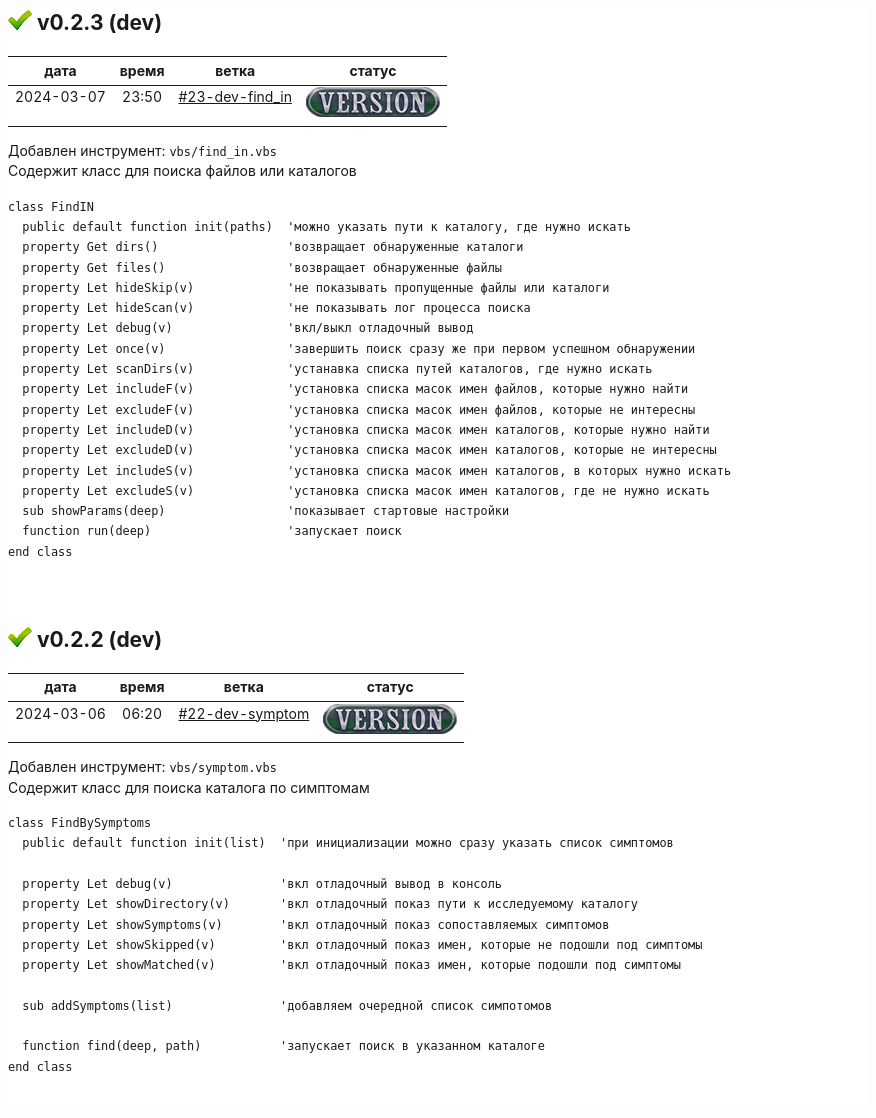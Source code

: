 
[![S]][VE023] **v0.2.3 (dev)**
--------------------------------------------------------------------------------
[#23-dev-find_in]: tasks/2024-03-07-0023-dev-find_in.md
[VE023]: history.md#-v023-dev

|    дата    | время |       ветка       |    статус     |  
|:----------:|:-----:|:-----------------:|:-------------:|  
| 2024-03-07 | 23:50 | [#23-dev-find_in] | [![V]][VE023] |  

Добавлен инструмент: `vbs/find_in.vbs`  
Содержит класс для поиска файлов или каталогов  

```vbs
class FindIN
  public default function init(paths)  'можно указать пути к каталогу, где нужно искать
  property Get dirs()                  'возвращает обнаруженные каталоги
  property Get files()                 'возвращает обнаруженные файлы
  property Let hideSkip(v)             'не показывать пропущенные файлы или каталоги
  property Let hideScan(v)             'не показывать лог процесса поиска
  property Let debug(v)                'вкл/выкл отладочный вывод
  property Let once(v)                 'завершить поиск сразу же при первом успешном обнаружении
  property Let scanDirs(v)             'устанавка списка путей каталогов, где нужно искать
  property Let includeF(v)             'установка списка масок имен файлов, которые нужно найти
  property Let excludeF(v)             'установка списка масок имен файлов, которые не интересны
  property Let includeD(v)             'установка списка масок имен каталогов, которые нужно найти
  property Let excludeD(v)             'установка списка масок имен каталогов, которые не интересны
  property Let includeS(v)             'установка списка масок имен каталогов, в которых нужно искать
  property Let excludeS(v)             'установка списка масок имен каталогов, где не нужно искать
  sub showParams(deep)                 'показывает стартовые настройки
  function run(deep)                   'запускает поиск
end class
```
<br/>


[![S]][VE022] **v0.2.2 (dev)**
--------------------------------------------------------------------------------
[#22-dev-symptom]: tasks/2024-03-06-0022-dev-symptom.md
[VE022]: history.md#-v022-dev

|    дата    | время |       ветка       |    статус     |  
|:----------:|:-----:|:-----------------:|:-------------:|  
| 2024-03-06 | 06:20 | [#22-dev-symptom] | [![V]][VE022] |  

Добавлен инструмент: `vbs/symptom.vbs`  
Содержит класс для поиска каталога по симптомам  

```vbs
class FindBySymptoms
  public default function init(list)  'при инициализации можно сразу указать список симптомов

  property Let debug(v)               'вкл отладочный вывод в консоль
  property Let showDirectory(v)       'вкл отладочный показ пути к исследуемому каталогу
  property Let showSymptoms(v)        'вкл отладочный показ сопоставляемых симптомов
  property Let showSkipped(v)         'вкл отладочный показ имен, которые не подошли под симптомы
  property Let showMatched(v)         'вкл отладочный показ имен, которые подошли под симптомы

  sub addSymptoms(list)               'добавляем очередной список симпотомов
 
  function find(deep, path)           'запускает поиск в указанном каталоге
end class
```
<br/>


[H]: ../README.md  "на главную"
[V]: icons/version.png
[P]: icons/progress.png
[S]: icons/success.png
[B]: icons/bug.png
[#61-dev-fcontent]: tasks/2025-01-15-0061-dev-fcontent.md
[VE061]: history.md#-v061-dev
[#60-dev-dir]: tasks/2024-12-24-0060-dev-dir.md
[VE060]: history.md#-v060-dev
[#59-dev-7zrun]: tasks/2024-12-18-0059-dev-7zrun.md
[VE059]: history.md#-v059-dev
[#58-dev-tooltip]: tasks/2024-11-15-0058-dev-tooltip.md
[VE058]: history.md#-v058-dev
[#57-dev-yedcont]: tasks/2024-11-08-0057-dev-yedcont.md
[VE057]: history.md#-v057-dev
[#56-dev-include]: tasks/2024-10-10-0056-dev-include.md
[VE056]: history.md#-v056-dev
[#55-dev-env]: tasks/2024-09-29-0055-dev-env.md
[VE055]: history.md#-v055-dev
[#54-dev-pushd]: tasks/2024-09-25-0053-dev-date.md
[VE054]: history.md#-v054-dev
[#53-dev-date]: tasks/2024-09-25-0053-dev-date.md
[VE053]: history.md#-v053-dev
[#52-dev-date]: tasks/2024-09-23-0052-dev-date.md
[VE052]: history.md#-v052-dev
[#51-dev-date]: tasks/2024-09-21-0051-dev-date.md
[VE051]: history.md#-v051-dev
[#50-dev-date]: tasks/2024-09-18-0050-dev-date.md
[VE050]: history.md#-v050-dev
[#49-dev-date]: tasks/2024-09-15-0049-dev-date.md
[VE049]: history.md#-v049-dev
[#48-dev-date]: tasks/2024-09-10-0048-tst-date.md
[VE048]: history.md#-v048-tst
[#47-dev-date]: tasks/2024-09-04-0047-dev-date.md
[VE047]: history.md#-v047-dev
[#46-dev-date]: tasks/2024-08-30-0046-dev-date.md
[VE046]: history.md#-v046-dev
[#45-dev-date]: tasks/2024-08-25-0045-dev-date.md
[VE045]: history.md#-v045-dev
[#44-tst-date]: tasks/2024-08-21-0044-tst-date.md
[VE044]: history.md#-v044-tst
[#43-tst-date]: tasks/2024-08-15-0043-tst-date.md
[VE043]: history.md#-v043-tst
[#42-tst-date]: tasks/2024-08-09-0042-tst-date.md
[VE042]: history.md#-v042-tst
[#41-tst-date]: tasks/2024-08-02-0041-tst-date.md
[VE041]: history.md#-v041-tst
[#40-dev-date]: tasks/2024-07-27-0040-dev-date.md
[VE040]: history.md#-v040-dev
[#39-dev-numeric]: tasks/2024-07-24-0039-dev-numeric.md
[VE039]: history.md#-v039-dev
[#38-dev-numeric]: tasks/2024-07-22-0038-dev-numeric.md
[VE038]: history.md#-v038-dev
[#37-tst-toggle]: tasks/2024-04-24-0037-tst-toggle.md
[VE037]: history.md#-v037-tst
[#36-tst-toggle]: tasks/2024-04-20-0036-tst-toggle.md
[VE036]: history.md#-v036-tst
[#35-tst-toggle]: tasks/2024-04-15-0035-tst-toggle.md
[VE035]: history.md#-v035-tst
[#34-dev-toggle]: tasks/2024-04-14-0034-dev-toggle.md
[VE034]: history.md#-v034-dev
[#33-dev-tree]: tasks/2024-04-12-0033-dev-tree.md
[VE033]: history.md#-v033-dev
[#32-dev-tree]: tasks/2024-04-10-0032-dev-tree.md
[VE032]: history.md#-v032-dev
[#31-dev-tree]: tasks/2024-04-08-0031-dev-tree.md
[VE031]: history.md#-v031-dev
[#30-dev-tree]: tasks/2024-04-06-0030-dev-tree.md
[VE030]: history.md#-v030-dev
[#29-dev-tree]: tasks/2024-04-03-0029-dev-tree.md
[VE029]: history.md#-v029-dev
[#28-dev-echo]: tasks/2024-04-02-0028-dev-echo.md
[VE028]: history.md#-v028-dev
[#27-dev-traits]: tasks/2024-03-20-0026-dev-value.md
[VE027]: history.md#-v027-dev
[#26-dev-value]: tasks/2024-03-20-0026-dev-value.md
[VE026]: history.md#-v026-dev
[#25-dev-find_in]: tasks/2024-03-09-0025-dev-find_in.md
[VE025]: history.md#-v025-dev
[#24-dev-mask]: tasks/2024-03-08-0024-dev-mask.md
[VE024]: history.md#-v024-dev
[#21-tst-mask]: tasks/2024-02-23-0021-tst-mask.md
[VE021]: history.md#-v021-tst
[#20-tst-mask]: tasks/2024-02-23-0020-tst-mask.md
[VE020]: history.md#-v020-tst
[#19-tst-mask]: tasks/2024-02-23-0019-tst-mask.md
[VE019]: history.md#-v019-tst
[#18-tst-mask]: tasks/2024-02-23-0018-tst-mask.md
[VE018]: history.md#-v018-tst
[#17-dev-mask]: tasks/2024-02-23-0017-dev-mask.md
[VE017]: history.md#-v017-dev
[#16-dev-array]: tasks/2024-02-22-0016-dev-array.md
[VE016]: history.md#-v016-dev
[#15-dev-minmax]: tasks/2024-02-21-0015-dev-minmax.md
[VE015]: history.md#-v015-dev
[#14-dev-util]: tasks/2024-02-21-0014-dev-util.md
[VE014]: history.md#-v014-dev
[#13-dev-path]: tasks/2024-02-21-0013-dev-path.md
[VE013]: history.md#-v013-dev
[#12-dev-trim]: tasks/2024-02-21-0012-dev-trim.md
[VE012]: history.md#-v012-dev
[#11-dev-util]: tasks/2024-02-20-0011-dev-util.md
[VE011]: history.md#-v011-dev
[#10-dev-util]: tasks/2024-02-20-0010-dev-util.md
[VE010]: history.md#-v010-dev
[#9-tst-assert]: tasks/2024-02-20-0009-tst-assert.md
[VE009]: history.md#-v009-tst
[#8-tst-assert]: tasks/2024-02-20-0008-tst-assert.md
[VE008]: history.md#-v008-tst
[#7-dev-assert]: tasks/2024-02-19-0007-dev-assert.md
[VE007]: history.md#-v007-dev
[#6-dev-errcode]: tasks/2024-02-19-0006-dev-errcode.md
[VE006]: history.md#-v006-dev
[#5-dev-util]: tasks/2024-02-18-0005-dev-util.md
[VE005]: history.md#-v005-dev
[#4-dev-echo]: tasks/2024-02-18-0004-dev-echo.md
[VE004]: history.md#-v004-dev
[#3-dev-glob]: tasks/2024-02-17-0003-dev-glob.md
[VE003]: history.md#-v003-dev
[#2-dev-frame]: tasks/2024-02-13-0002-dev-frame.md
[VE002]: history.md#-v002-dev
[#1-rep-first]: tasks/2024-02-13-0001-rep-first.md
[VE001]: history.md#-v001-rep